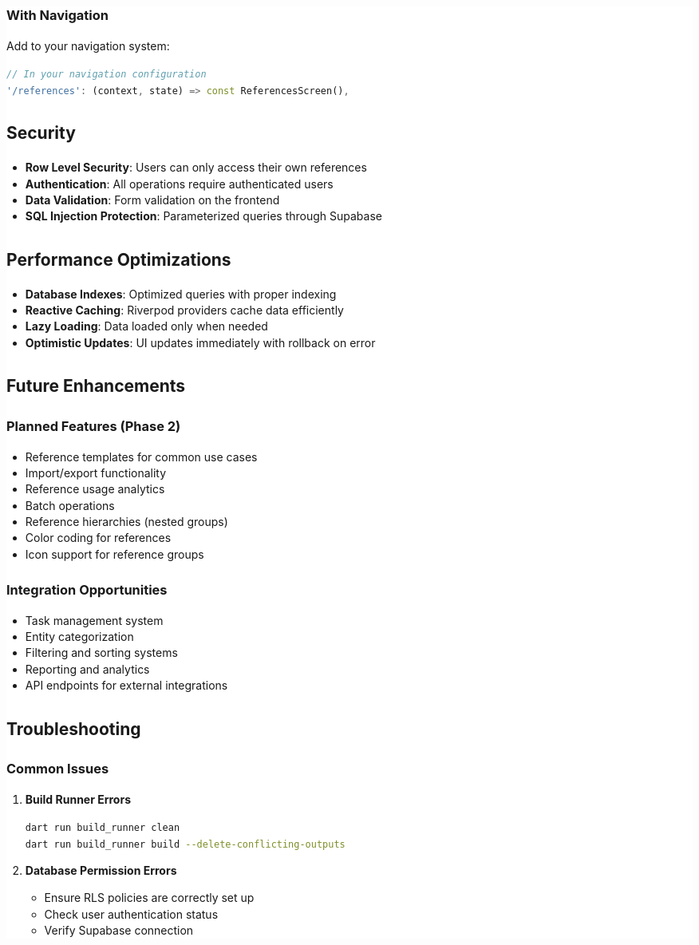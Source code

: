 ### With Navigation
Add to your navigation system:
```dart
// In your navigation configuration
'/references': (context, state) => const ReferencesScreen(),
```

## Security

- **Row Level Security**: Users can only access their own references
- **Authentication**: All operations require authenticated users
- **Data Validation**: Form validation on the frontend
- **SQL Injection Protection**: Parameterized queries through Supabase

## Performance Optimizations

- **Database Indexes**: Optimized queries with proper indexing
- **Reactive Caching**: Riverpod providers cache data efficiently
- **Lazy Loading**: Data loaded only when needed
- **Optimistic Updates**: UI updates immediately with rollback on error

## Future Enhancements

### Planned Features (Phase 2)
- Reference templates for common use cases
- Import/export functionality
- Reference usage analytics
- Batch operations
- Reference hierarchies (nested groups)
- Color coding for references
- Icon support for reference groups

### Integration Opportunities
- Task management system
- Entity categorization
- Filtering and sorting systems
- Reporting and analytics
- API endpoints for external integrations

## Troubleshooting

### Common Issues

1. **Build Runner Errors**
   ```bash
   dart run build_runner clean
   dart run build_runner build --delete-conflicting-outputs
   ```

2. **Database Permission Errors**
   - Ensure RLS policies are correctly set up
   - Check user authentication status
   - Verify Supabase connection
